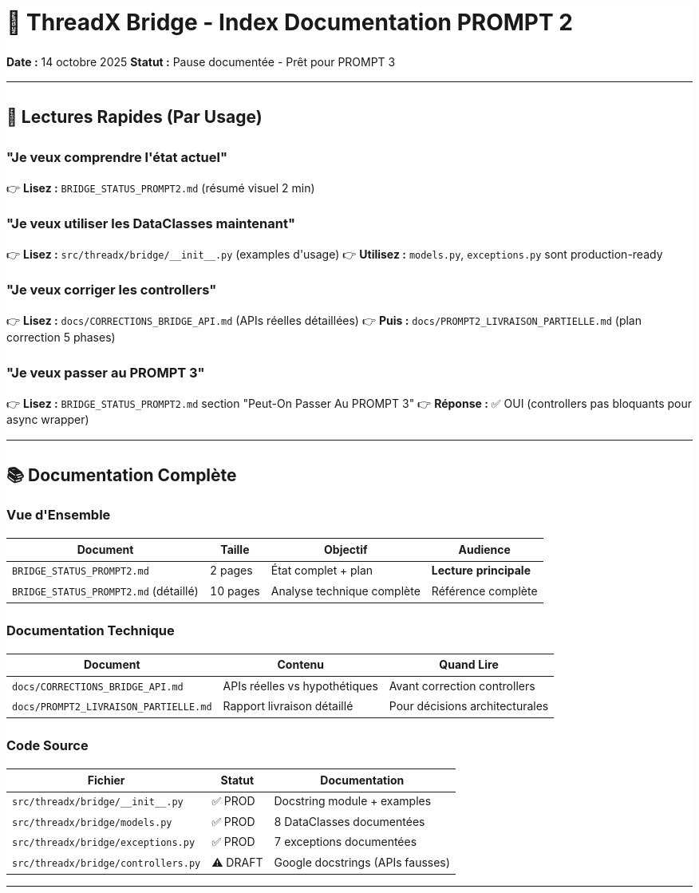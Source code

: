 # 📑 ThreadX Bridge - Index Documentation PROMPT 2

**Date :** 14 octobre 2025
**Statut :** Pause documentée - Prêt pour PROMPT 3

---

## 🎯 Lectures Rapides (Par Usage)

### "Je veux comprendre l'état actuel"
👉 **Lisez :** `BRIDGE_STATUS_PROMPT2.md` (résumé visuel 2 min)

### "Je veux utiliser les DataClasses maintenant"
👉 **Lisez :** `src/threadx/bridge/__init__.py` (examples d'usage)
👉 **Utilisez :** `models.py`, `exceptions.py` sont production-ready

### "Je veux corriger les controllers"
👉 **Lisez :** `docs/CORRECTIONS_BRIDGE_API.md` (APIs réelles détaillées)
👉 **Puis :** `docs/PROMPT2_LIVRAISON_PARTIELLE.md` (plan correction 5 phases)

### "Je veux passer au PROMPT 3"
👉 **Lisez :** `BRIDGE_STATUS_PROMPT2.md` section "Peut-On Passer Au PROMPT 3"
👉 **Réponse :** ✅ OUI (controllers pas bloquants pour async wrapper)

---

## 📚 Documentation Complète

### Vue d'Ensemble
| Document | Taille | Objectif | Audience |
|----------|--------|----------|----------|
| `BRIDGE_STATUS_PROMPT2.md` | 2 pages | État complet + plan | **Lecture principale** |
| `BRIDGE_STATUS_PROMPT2.md` (détaillé) | 10 pages | Analyse technique complète | Référence complète |

### Documentation Technique
| Document | Contenu | Quand Lire |
|----------|---------|------------|
| `docs/CORRECTIONS_BRIDGE_API.md` | APIs réelles vs hypothétiques | Avant correction controllers |
| `docs/PROMPT2_LIVRAISON_PARTIELLE.md` | Rapport livraison détaillé | Pour décisions architecturales |

### Code Source
| Fichier | Statut | Documentation |
|---------|--------|---------------|
| `src/threadx/bridge/__init__.py` | ✅ PROD | Docstring module + examples |
| `src/threadx/bridge/models.py` | ✅ PROD | 8 DataClasses documentées |
| `src/threadx/bridge/exceptions.py` | ✅ PROD | 7 exceptions documentées |
| `src/threadx/bridge/controllers.py` | ⚠️ DRAFT | Google docstrings (APIs fausses) |

---